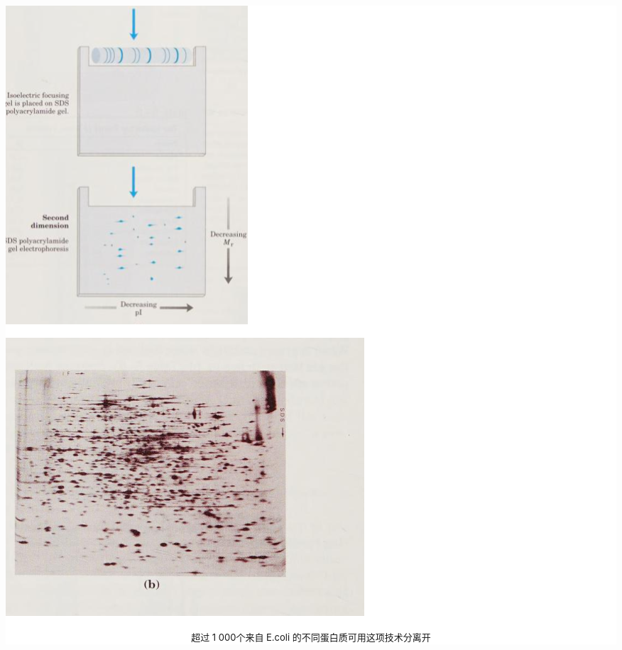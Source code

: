 ![image-20230924010715723](.\\26.png)



![img](.\\27.png)

<div align='center'>
    <center>
        <font size="2"> 超过 1 000个来自 E.coli 的不同蛋白质可用这项技术分离开</font>
    </center>
</div> 
